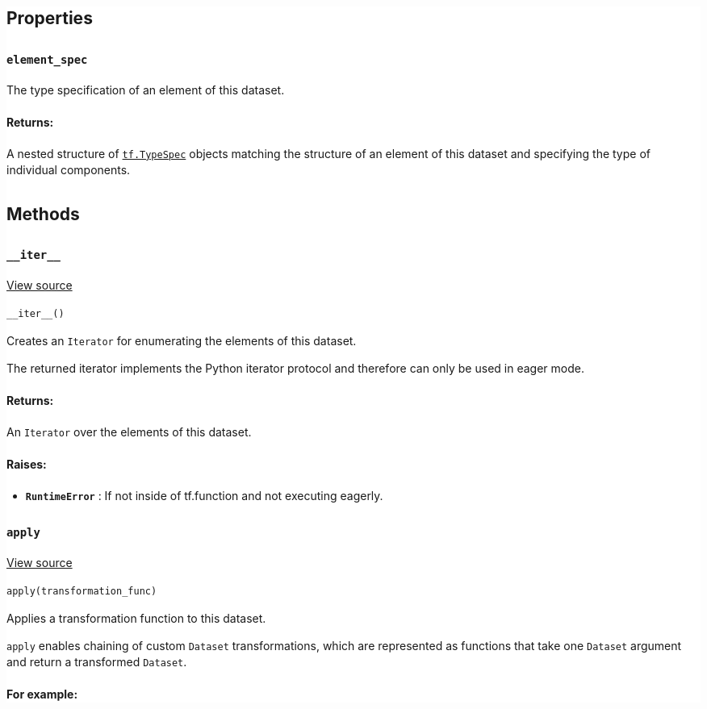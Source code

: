 ## Properties

### `element_spec`

The type specification of an element of this dataset.

#### Returns:

A nested structure of
[`tf.TypeSpec`](https://tensorflow.google.cn/api_docs/python/tf/TypeSpec)
objects matching the structure of an element of this dataset and specifying
the type of individual components.

## Methods

### `__iter__`

[View
source](https://github.com/tensorflow/tensorflow/blob/r2.0/tensorflow/python/data/ops/dataset_ops.py#L318-L335)

    
    
    __iter__()
    

Creates an `Iterator` for enumerating the elements of this dataset.

The returned iterator implements the Python iterator protocol and therefore
can only be used in eager mode.

#### Returns:

An `Iterator` over the elements of this dataset.

#### Raises:

  * **`RuntimeError`** : If not inside of tf.function and not executing eagerly.

### `apply`

[View
source](https://github.com/tensorflow/tensorflow/blob/r2.0/tensorflow/python/data/ops/dataset_ops.py#L1346-L1375)

    
    
    apply(transformation_func)
    

Applies a transformation function to this dataset.

`apply` enables chaining of custom `Dataset` transformations, which are
represented as functions that take one `Dataset` argument and return a
transformed `Dataset`.

#### For example:
